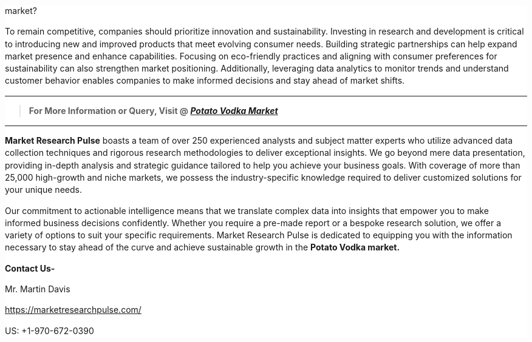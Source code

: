 market?</strong></p><p>To remain competitive, companies should prioritize innovation and sustainability. Investing in research and development is critical to introducing new and improved products that meet evolving consumer needs. Building strategic partnerships can help expand market presence and enhance capabilities. Focusing on eco-friendly practices and aligning with consumer preferences for sustainability can also strengthen market positioning. Additionally, leveraging data analytics to monitor trends and understand customer behavior enables companies to make informed decisions and stay ahead of market shifts.</p><hr /><blockquote><p><strong>For More Information or Query, Visit @&nbsp;<em><a href="https://marketresearchpulse.com/report/17284/potato-vodka-market?utm_source=Linkedin&utm_medium=0110">Potato Vodka Market</a></em></strong></p></blockquote><hr /><p><strong>Market Research Pulse</strong> boasts a team of over 250 experienced analysts and subject matter experts who utilize advanced data collection techniques and rigorous research methodologies to deliver exceptional insights. We go beyond mere data presentation, providing in-depth analysis and strategic guidance tailored to help you achieve your business goals. With coverage of more than 25,000 high-growth and niche markets, we possess the industry-specific knowledge required to deliver customized solutions for your unique needs.</p><p>Our commitment to actionable intelligence means that we translate complex data into insights that empower you to make informed business decisions confidently. Whether you require a pre-made report or a bespoke research solution, we offer a variety of options to suit your specific requirements. Market Research Pulse is dedicated to equipping you with the information necessary to stay ahead of the curve and achieve sustainable growth in the <strong>Potato Vodka market.</strong></p><p><strong>Contact Us-</strong></p><p>Mr. Martin Davis</p><p>https://marketresearchpulse.com/</p><p>US: +1-970-672-0390</p>